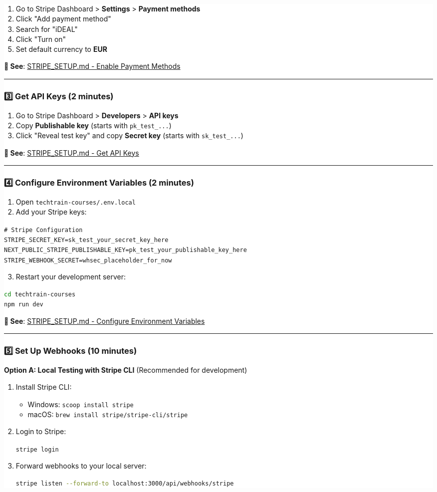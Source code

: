 1. Go to Stripe Dashboard > **Settings** > **Payment methods**
2. Click "Add payment method"
3. Search for "iDEAL"
4. Click "Turn on"
5. Set default currency to **EUR**

**📖 See**: [STRIPE_SETUP.md - Enable Payment Methods](STRIPE_SETUP.md#enable-payment-methods)

---

### 3️⃣ Get API Keys (2 minutes)

1. Go to Stripe Dashboard > **Developers** > **API keys**
2. Copy **Publishable key** (starts with `pk_test_...`)
3. Click "Reveal test key" and copy **Secret key** (starts with `sk_test_...`)

**📖 See**: [STRIPE_SETUP.md - Get API Keys](STRIPE_SETUP.md#get-api-keys)

---

### 4️⃣ Configure Environment Variables (2 minutes)

1. Open `techtrain-courses/.env.local`
2. Add your Stripe keys:

```env
# Stripe Configuration
STRIPE_SECRET_KEY=sk_test_your_secret_key_here
NEXT_PUBLIC_STRIPE_PUBLISHABLE_KEY=pk_test_your_publishable_key_here
STRIPE_WEBHOOK_SECRET=whsec_placeholder_for_now
```

3. Restart your development server:
```bash
cd techtrain-courses
npm run dev
```

**📖 See**: [STRIPE_SETUP.md - Configure Environment Variables](STRIPE_SETUP.md#configure-environment-variables)

---

### 5️⃣ Set Up Webhooks (10 minutes)

**Option A: Local Testing with Stripe CLI** (Recommended for development)

1. Install Stripe CLI:
   - Windows: `scoop install stripe`
   - macOS: `brew install stripe/stripe-cli/stripe`

2. Login to Stripe:
   ```bash
   stripe login
   ```

3. Forward webhooks to your local server:
   ```bash
   stripe listen --forward-to localhost:3000/api/webhooks/stripe
   ```
